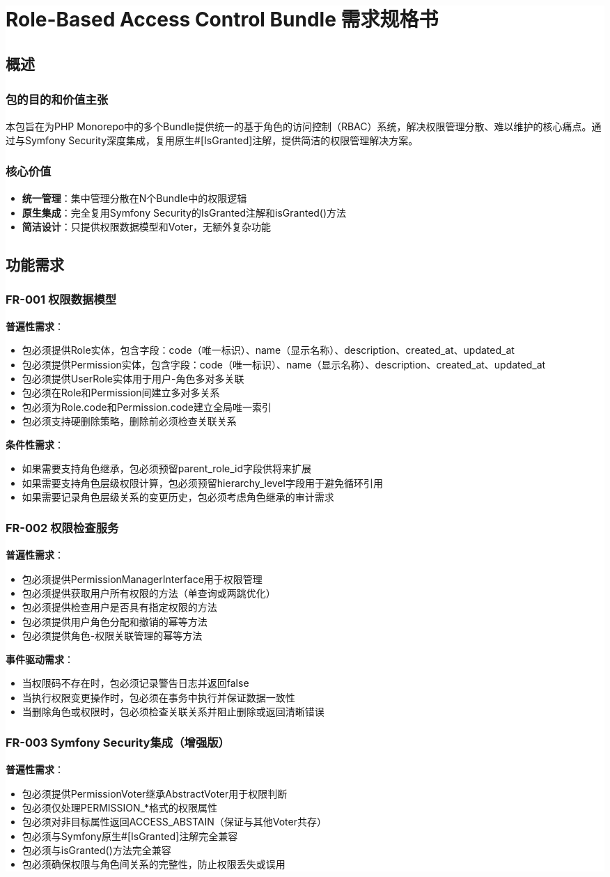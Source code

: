 # Role-Based Access Control Bundle 需求规格书

## 概述

### 包的目的和价值主张
本包旨在为PHP Monorepo中的多个Bundle提供统一的基于角色的访问控制（RBAC）系统，解决权限管理分散、难以维护的核心痛点。通过与Symfony Security深度集成，复用原生#[IsGranted]注解，提供简洁的权限管理解决方案。

### 核心价值
- **统一管理**：集中管理分散在N个Bundle中的权限逻辑
- **原生集成**：完全复用Symfony Security的IsGranted注解和isGranted()方法
- **简洁设计**：只提供权限数据模型和Voter，无额外复杂功能

## 功能需求

### FR-001 权限数据模型
**普遍性需求**：
- 包必须提供Role实体，包含字段：code（唯一标识）、name（显示名称）、description、created_at、updated_at
- 包必须提供Permission实体，包含字段：code（唯一标识）、name（显示名称）、description、created_at、updated_at  
- 包必须提供UserRole实体用于用户-角色多对多关联
- 包必须在Role和Permission间建立多对多关系
- 包必须为Role.code和Permission.code建立全局唯一索引
- 包必须支持硬删除策略，删除前必须检查关联关系

**条件性需求**：
- 如果需要支持角色继承，包必须预留parent_role_id字段供将来扩展
- 如果需要支持角色层级权限计算，包必须预留hierarchy_level字段用于避免循环引用
- 如果需要记录角色层级关系的变更历史，包必须考虑角色继承的审计需求

### FR-002 权限检查服务
**普遍性需求**：
- 包必须提供PermissionManagerInterface用于权限管理
- 包必须提供获取用户所有权限的方法（单查询或两跳优化）
- 包必须提供检查用户是否具有指定权限的方法
- 包必须提供用户角色分配和撤销的幂等方法
- 包必须提供角色-权限关联管理的幂等方法

**事件驱动需求**：
- 当权限码不存在时，包必须记录警告日志并返回false
- 当执行权限变更操作时，包必须在事务中执行并保证数据一致性
- 当删除角色或权限时，包必须检查关联关系并阻止删除或返回清晰错误

### FR-003 Symfony Security集成（增强版）
**普遍性需求**：
- 包必须提供PermissionVoter继承AbstractVoter用于权限判断
- 包必须仅处理PERMISSION_*格式的权限属性
- 包必须对非目标属性返回ACCESS_ABSTAIN（保证与其他Voter共存）
- 包必须与Symfony原生#[IsGranted]注解完全兼容
- 包必须与isGranted()方法完全兼容
- 包必须确保权限与角色间关系的完整性，防止权限丢失或误用

